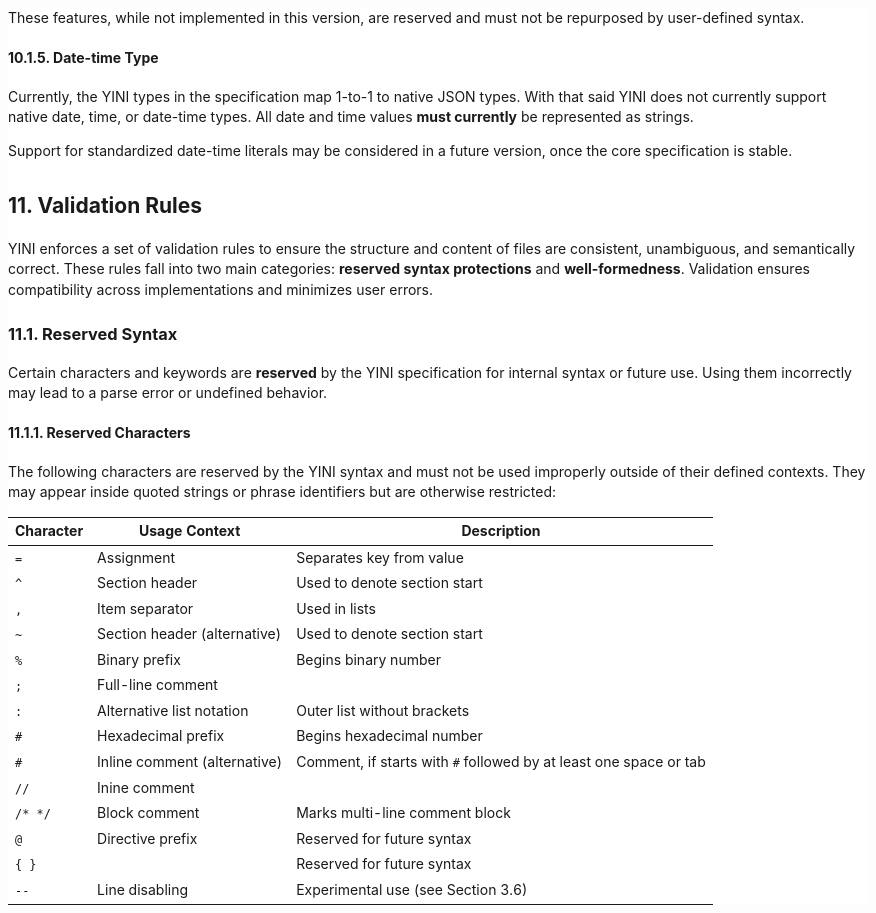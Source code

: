 These features, while not implemented in this version, are reserved and must not be repurposed by user-defined syntax.

#### 10.1.5. Date-time Type

Currently, the YINI types in the specification map 1-to-1 to native JSON types. With that said YINI does not currently support native date, time, or date-time types. All date and time values **must currently** be represented as strings.

Support for standardized date-time literals may be considered in a future version, once the core specification is stable.

## 11. Validation Rules
YINI enforces a set of validation rules to ensure the structure and content of files are consistent, unambiguous, and semantically correct. These rules fall into two main categories: **reserved syntax protections** and **well-formedness**. Validation ensures compatibility across implementations and minimizes user errors.

### 11.1. Reserved Syntax
Certain characters and keywords are **reserved** by the YINI specification for internal syntax or future use. Using them incorrectly may lead to a parse error or undefined behavior.

#### 11.1.1. Reserved Characters
The following characters are reserved by the YINI syntax and must not be used improperly outside of their defined contexts. They may appear inside quoted strings or phrase identifiers but are otherwise restricted:

| Character	| Usage Context	| Description |
|-----------|---------------|-------------|
| `=` | Assignment  | Separates key from value |
| `^` | Section header | Used to denote section start |
| `,` | Item separator | Used in lists |
| `~` | Section header (alternative) | Used to denote section start |
| `%` | Binary prefix | Begins binary number |
| `;` | Full-line comment |   |
| `:` | Alternative list notation | Outer list without brackets  |
| `#` | Hexadecimal prefix | Begins hexadecimal number |
| `# ` | Inline comment (alternative) | Comment, if starts with `#` followed by at least one space or tab |
| `//` | Inine comment |   |
| `/* */` | Block comment | Marks multi-line comment block |
| `@` | Directive prefix | Reserved for future syntax |
| `{ }` |  | Reserved for future syntax |
| `--` | Line disabling | Experimental use (see Section 3.6) |
